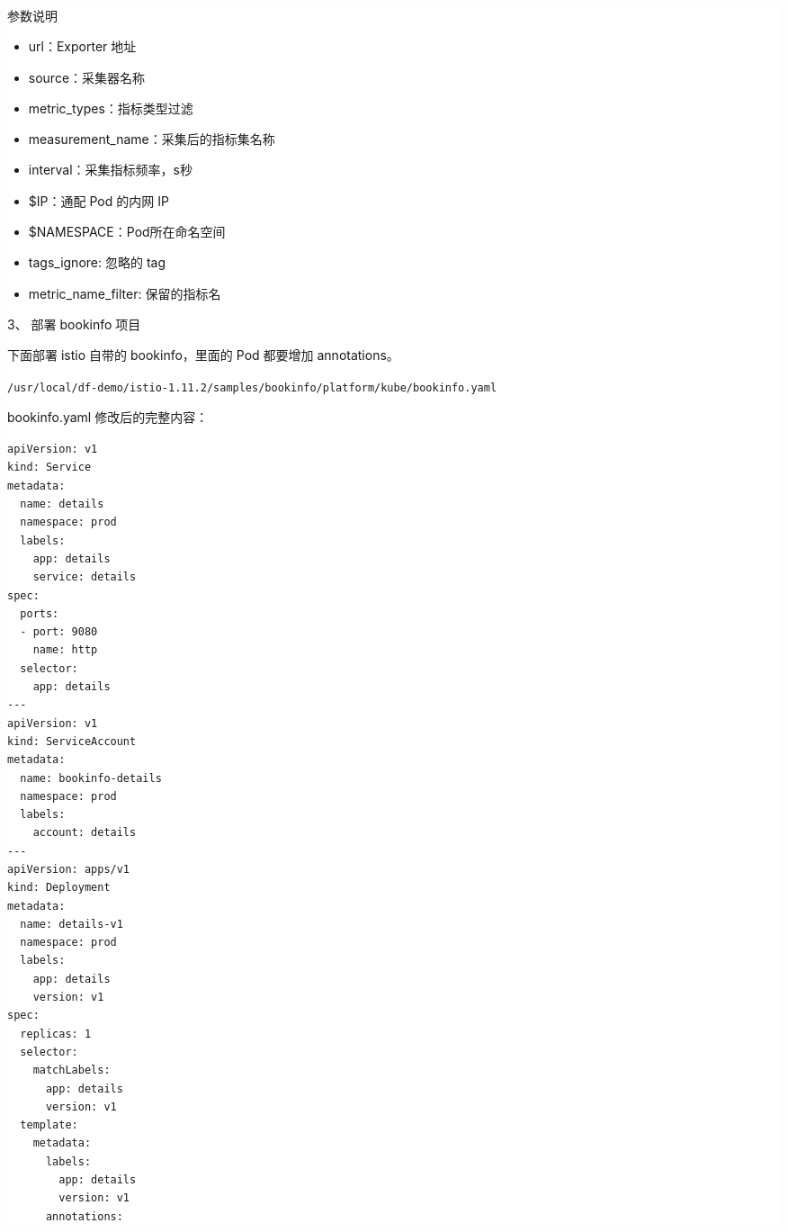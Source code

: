 参数说明

- url：Exporter 地址

- source：采集器名称
- metric_types：指标类型过滤
- measurement_name：采集后的指标集名称
- interval：采集指标频率，s秒
- $IP：通配 Pod 的内网 IP
- $NAMESPACE：Pod所在命名空间
- tags_ignore:  忽略的 tag
- metric_name_filter:  保留的指标名

3、 部署 bookinfo 项目

下面部署 istio 自带的 bookinfo，里面的 Pod 都要增加 annotations。

```
/usr/local/df-demo/istio-1.11.2/samples/bookinfo/platform/kube/bookinfo.yaml
```

bookinfo.yaml 修改后的完整内容：

```
apiVersion: v1
kind: Service
metadata:
  name: details
  namespace: prod
  labels:
    app: details
    service: details
spec:
  ports:
  - port: 9080
    name: http
  selector:
    app: details
---
apiVersion: v1
kind: ServiceAccount
metadata:
  name: bookinfo-details
  namespace: prod
  labels:
    account: details
---
apiVersion: apps/v1
kind: Deployment
metadata:
  name: details-v1
  namespace: prod
  labels:
    app: details
    version: v1
spec:
  replicas: 1
  selector:
    matchLabels:
      app: details
      version: v1
  template:
    metadata:
      labels:
        app: details
        version: v1
      annotations:
```